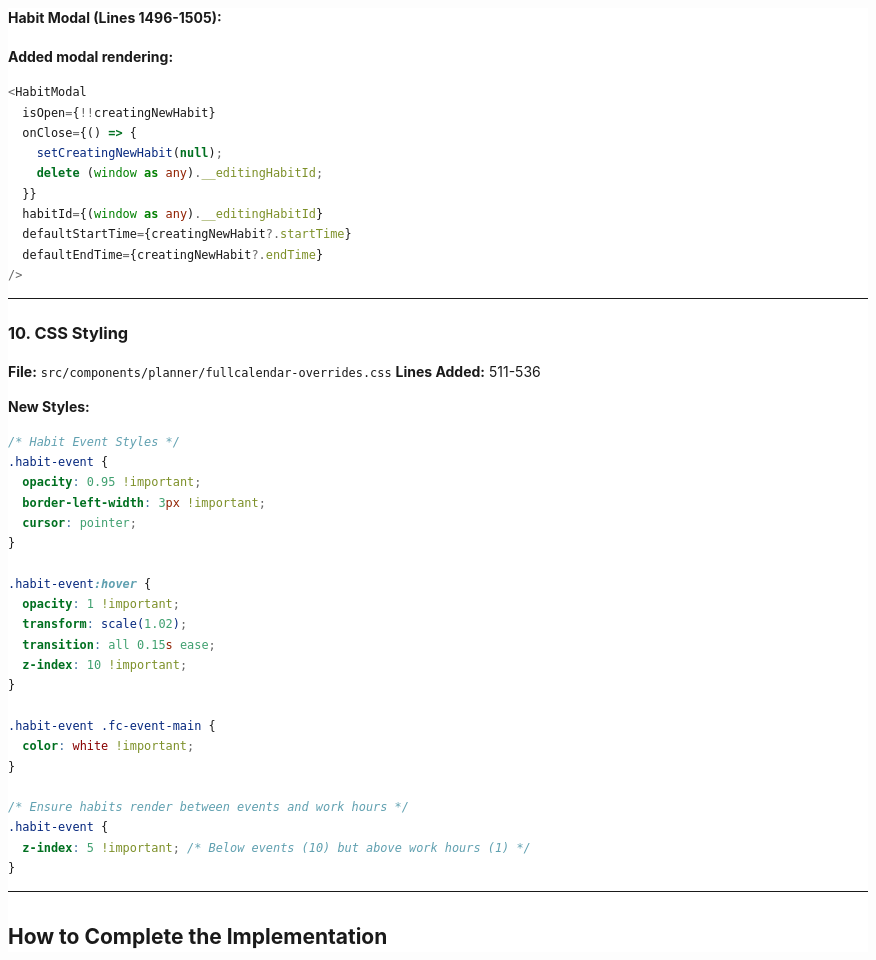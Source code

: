 #### Habit Modal (Lines 1496-1505):
**Added modal rendering:**
```typescript
<HabitModal
  isOpen={!!creatingNewHabit}
  onClose={() => {
    setCreatingNewHabit(null);
    delete (window as any).__editingHabitId;
  }}
  habitId={(window as any).__editingHabitId}
  defaultStartTime={creatingNewHabit?.startTime}
  defaultEndTime={creatingNewHabit?.endTime}
/>
```

---

### 10. CSS Styling

**File:** `src/components/planner/fullcalendar-overrides.css`
**Lines Added:** 511-536

**New Styles:**
```css
/* Habit Event Styles */
.habit-event {
  opacity: 0.95 !important;
  border-left-width: 3px !important;
  cursor: pointer;
}

.habit-event:hover {
  opacity: 1 !important;
  transform: scale(1.02);
  transition: all 0.15s ease;
  z-index: 10 !important;
}

.habit-event .fc-event-main {
  color: white !important;
}

/* Ensure habits render between events and work hours */
.habit-event {
  z-index: 5 !important; /* Below events (10) but above work hours (1) */
}
```

---

## How to Complete the Implementation
